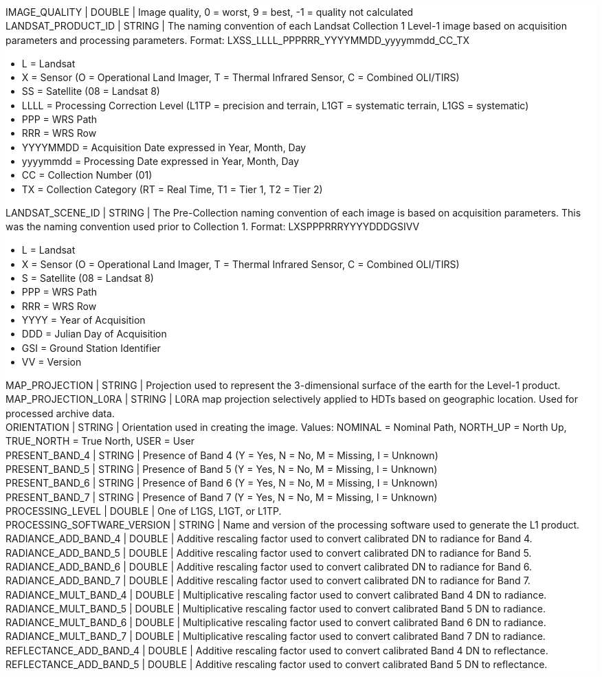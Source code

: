 IMAGE_QUALITY | DOUBLE | Image quality, 0 = worst, 9 = best, -1 = quality not calculated  
LANDSAT_PRODUCT_ID | STRING | The naming convention of each Landsat Collection 1 Level-1 image based on acquisition parameters and processing parameters. Format: LXSS_LLLL_PPPRRR_YYYYMMDD_yyyymmdd_CC_TX
  * L = Landsat
  * X = Sensor (O = Operational Land Imager, T = Thermal Infrared Sensor, C = Combined OLI/TIRS)
  * SS = Satellite (08 = Landsat 8)
  * LLLL = Processing Correction Level (L1TP = precision and terrain, L1GT = systematic terrain, L1GS = systematic)
  * PPP = WRS Path
  * RRR = WRS Row
  * YYYYMMDD = Acquisition Date expressed in Year, Month, Day
  * yyyymmdd = Processing Date expressed in Year, Month, Day
  * CC = Collection Number (01)
  * TX = Collection Category (RT = Real Time, T1 = Tier 1, T2 = Tier 2)

  
LANDSAT_SCENE_ID | STRING | The Pre-Collection naming convention of each image is based on acquisition parameters. This was the naming convention used prior to Collection 1. Format: LXSPPPRRRYYYYDDDGSIVV
  * L = Landsat
  * X = Sensor (O = Operational Land Imager, T = Thermal Infrared Sensor, C = Combined OLI/TIRS)
  * S = Satellite (08 = Landsat 8)
  * PPP = WRS Path
  * RRR = WRS Row
  * YYYY = Year of Acquisition
  * DDD = Julian Day of Acquisition
  * GSI = Ground Station Identifier
  * VV = Version

  
MAP_PROJECTION | STRING | Projection used to represent the 3-dimensional surface of the earth for the Level-1 product.  
MAP_PROJECTION_L0RA | STRING | L0RA map projection selectively applied to HDTs based on geographic location. Used for processed archive data.  
ORIENTATION | STRING | Orientation used in creating the image. Values: NOMINAL = Nominal Path, NORTH_UP = North Up, TRUE_NORTH = True North, USER = User  
PRESENT_BAND_4 | STRING | Presence of Band 4 (Y = Yes, N = No, M = Missing, I = Unknown)  
PRESENT_BAND_5 | STRING | Presence of Band 5 (Y = Yes, N = No, M = Missing, I = Unknown)  
PRESENT_BAND_6 | STRING | Presence of Band 6 (Y = Yes, N = No, M = Missing, I = Unknown)  
PRESENT_BAND_7 | STRING | Presence of Band 7 (Y = Yes, N = No, M = Missing, I = Unknown)  
PROCESSING_LEVEL | DOUBLE | One of L1GS, L1GT, or L1TP.  
PROCESSING_SOFTWARE_VERSION | STRING | Name and version of the processing software used to generate the L1 product.  
RADIANCE_ADD_BAND_4 | DOUBLE | Additive rescaling factor used to convert calibrated DN to radiance for Band 4.  
RADIANCE_ADD_BAND_5 | DOUBLE | Additive rescaling factor used to convert calibrated DN to radiance for Band 5.  
RADIANCE_ADD_BAND_6 | DOUBLE | Additive rescaling factor used to convert calibrated DN to radiance for Band 6.  
RADIANCE_ADD_BAND_7 | DOUBLE | Additive rescaling factor used to convert calibrated DN to radiance for Band 7.  
RADIANCE_MULT_BAND_4 | DOUBLE | Multiplicative rescaling factor used to convert calibrated Band 4 DN to radiance.  
RADIANCE_MULT_BAND_5 | DOUBLE | Multiplicative rescaling factor used to convert calibrated Band 5 DN to radiance.  
RADIANCE_MULT_BAND_6 | DOUBLE | Multiplicative rescaling factor used to convert calibrated Band 6 DN to radiance.  
RADIANCE_MULT_BAND_7 | DOUBLE | Multiplicative rescaling factor used to convert calibrated Band 7 DN to radiance.  
REFLECTANCE_ADD_BAND_4 | DOUBLE | Additive rescaling factor used to convert calibrated Band 4 DN to reflectance.  
REFLECTANCE_ADD_BAND_5 | DOUBLE | Additive rescaling factor used to convert calibrated Band 5 DN to reflectance.  